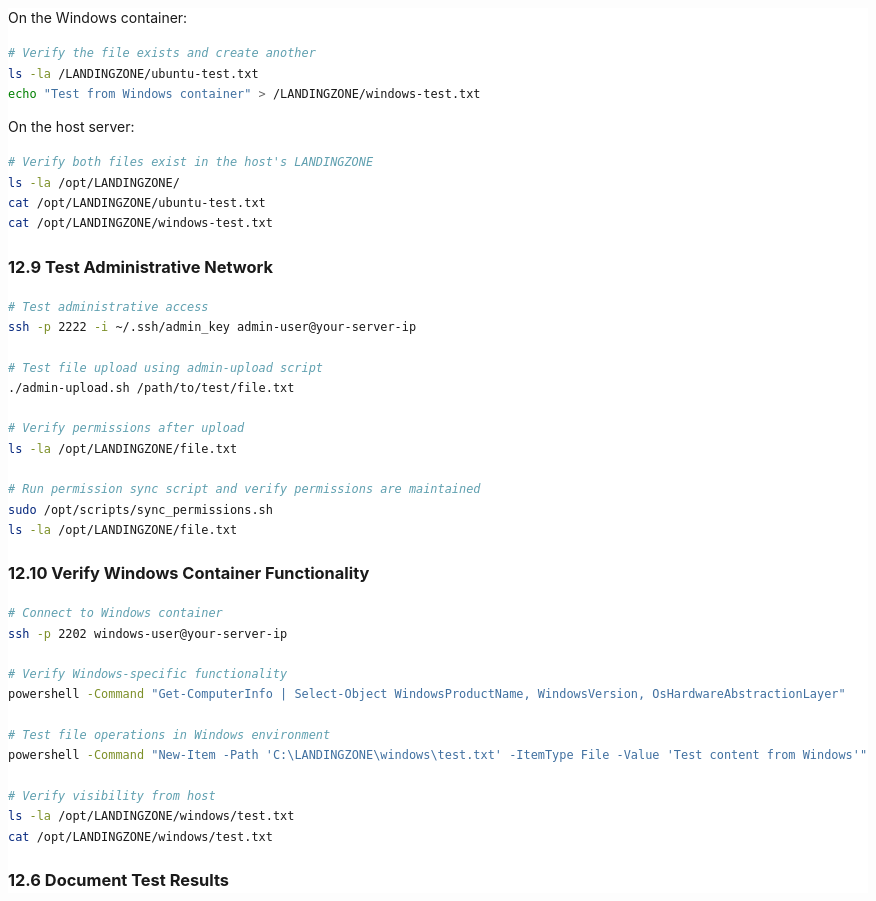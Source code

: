 On the Windows container:

```bash
# Verify the file exists and create another
ls -la /LANDINGZONE/ubuntu-test.txt
echo "Test from Windows container" > /LANDINGZONE/windows-test.txt
```

On the host server:

```bash
# Verify both files exist in the host's LANDINGZONE
ls -la /opt/LANDINGZONE/
cat /opt/LANDINGZONE/ubuntu-test.txt
cat /opt/LANDINGZONE/windows-test.txt
```

### 12.9 Test Administrative Network

```bash
# Test administrative access
ssh -p 2222 -i ~/.ssh/admin_key admin-user@your-server-ip

# Test file upload using admin-upload script
./admin-upload.sh /path/to/test/file.txt

# Verify permissions after upload
ls -la /opt/LANDINGZONE/file.txt

# Run permission sync script and verify permissions are maintained
sudo /opt/scripts/sync_permissions.sh
ls -la /opt/LANDINGZONE/file.txt
```

### 12.10 Verify Windows Container Functionality

```bash
# Connect to Windows container
ssh -p 2202 windows-user@your-server-ip

# Verify Windows-specific functionality
powershell -Command "Get-ComputerInfo | Select-Object WindowsProductName, WindowsVersion, OsHardwareAbstractionLayer"

# Test file operations in Windows environment
powershell -Command "New-Item -Path 'C:\LANDINGZONE\windows\test.txt' -ItemType File -Value 'Test content from Windows'"

# Verify visibility from host
ls -la /opt/LANDINGZONE/windows/test.txt
cat /opt/LANDINGZONE/windows/test.txt
```

### 12.6 Document Test Results
